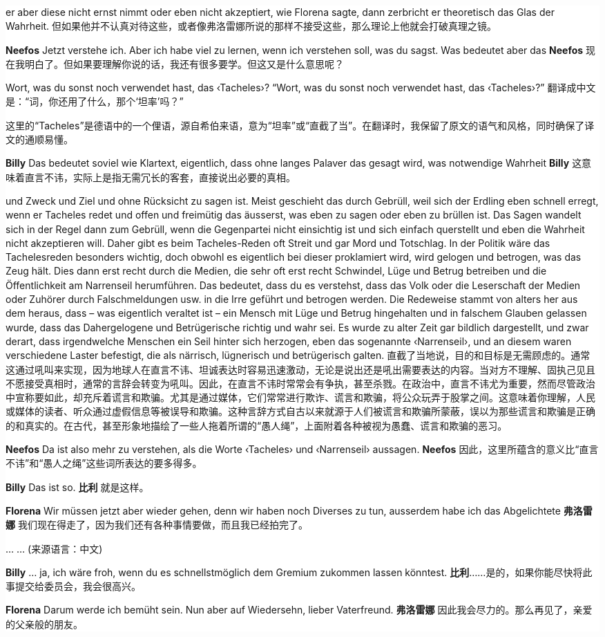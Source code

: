 er aber diese nicht ernst nimmt oder eben nicht akzeptiert, wie Florena sagte, dann zerbricht er theoretisch das Glas der Wahrheit.
但如果他并不认真对待这些，或者像弗洛雷娜所说的那样不接受这些，那么理论上他就会打破真理之镜。

**Neefos** Jetzt verstehe ich. Aber ich habe viel zu lernen, wenn ich verstehen soll, was du sagst. Was bedeutet aber das
**Neefos** 现在我明白了。但如果要理解你说的话，我还有很多要学。但这又是什么意思呢？

Wort, was du sonst noch verwendet hast, das ‹Tacheles›?
“Wort, was du sonst noch verwendet hast, das ‹Tacheles›?” 翻译成中文是：“词，你还用了什么，那个‘坦率’吗？” 

这里的“Tacheles”是德语中的一个俚语，源自希伯来语，意为“坦率”或“直截了当”。在翻译时，我保留了原文的语气和风格，同时确保了译文的通顺易懂。

**Billy** Das bedeutet soviel wie Klartext, eigentlich, dass ohne langes Palaver das gesagt wird, was notwendige Wahrheit
**Billy** 这意味着直言不讳，实际上是指无需冗长的客套，直接说出必要的真相。

und Zweck und Ziel und ohne Rücksicht zu sagen ist. Meist geschieht das durch Gebrüll, weil sich der Erdling eben schnell erregt, wenn er Tacheles redet und offen und freimütig das äusserst, was eben zu sagen oder eben zu brüllen ist. Das Sagen wandelt sich in der Regel dann zum Gebrüll, wenn die Gegenpartei nicht einsichtig ist und sich einfach querstellt und eben die Wahrheit nicht akzeptieren will. Daher gibt es beim Tacheles-Reden oft Streit und gar Mord und Totschlag. In der Politik wäre das Tachelesreden besonders wichtig, doch obwohl es eigentlich bei dieser proklamiert wird, wird gelogen und betrogen, was das Zeug hält. Dies dann erst recht durch die Medien, die sehr oft erst recht Schwindel, Lüge und Betrug betreiben und die Öffentlichkeit am Narrenseil herumführen. Das bedeutet, dass du es verstehst, dass das Volk oder die Leserschaft der Medien oder Zuhörer durch Falschmeldungen usw. in die Irre geführt und betrogen werden. Die Redeweise stammt von alters her aus dem heraus, dass – was eigentlich veraltet ist – ein Mensch mit Lüge und Betrug hingehalten und in falschem Glauben gelassen wurde, dass das Dahergelogene und Betrügerische richtig und wahr sei. Es wurde zu alter Zeit gar bildlich dargestellt, und zwar derart, dass irgendwelche Menschen ein Seil hinter sich herzogen, eben das sogenannte ‹Narrenseil›, und an diesem waren verschiedene Laster befestigt, die als närrisch, lügnerisch und betrügerisch galten.
直截了当地说，目的和目标是无需顾虑的。通常这通过吼叫来实现，因为地球人在直言不讳、坦诚表达时容易迅速激动，无论是说出还是吼出需要表达的内容。当对方不理解、固执己见且不愿接受真相时，通常的言辞会转变为吼叫。因此，在直言不讳时常常会有争执，甚至杀戮。在政治中，直言不讳尤为重要，然而尽管政治中宣称要如此，却充斥着谎言和欺骗。尤其是通过媒体，它们常常进行欺诈、谎言和欺骗，将公众玩弄于股掌之间。这意味着你理解，人民或媒体的读者、听众通过虚假信息等被误导和欺骗。这种言辞方式自古以来就源于人们被谎言和欺骗所蒙蔽，误以为那些谎言和欺骗是正确的和真实的。在古代，甚至形象地描绘了一些人拖着所谓的“愚人绳”，上面附着各种被视为愚蠢、谎言和欺骗的恶习。

**Neefos** Da ist also mehr zu verstehen, als die Worte ‹Tacheles› und ‹Narrenseil› aussagen.
**Neefos** 因此，这里所蕴含的意义比“直言不讳”和“愚人之绳”这些词所表达的要多得多。

**Billy** Das ist so.
**比利** 就是这样。

**Florena** Wir müssen jetzt aber wieder gehen, denn wir haben noch Diverses zu tun, ausserdem habe ich das Abgelichtete
**弗洛雷娜** 我们现在得走了，因为我们还有各种事情要做，而且我已经拍完了。

…
… (来源语言：中文)

**Billy** … ja, ich wäre froh, wenn du es schnellstmöglich dem Gremium zukommen lassen könntest.
**比利**……是的，如果你能尽快将此事提交给委员会，我会很高兴。

**Florena** Darum werde ich bemüht sein. Nun aber auf Wiedersehn, lieber Vaterfreund.
**弗洛雷娜** 因此我会尽力的。那么再见了，亲爱的父亲般的朋友。
